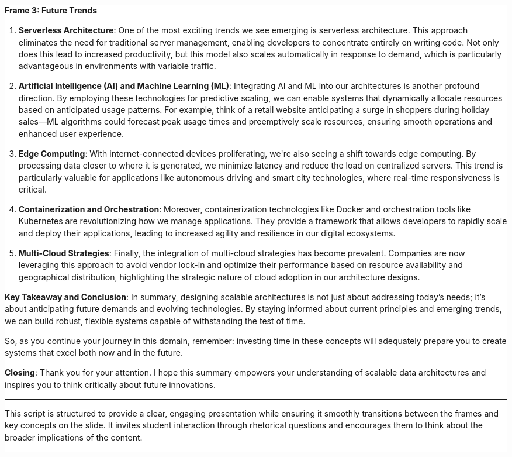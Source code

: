 
**Frame 3: Future Trends**

1. **Serverless Architecture**:
   One of the most exciting trends we see emerging is serverless architecture. This approach eliminates the need for traditional server management, enabling developers to concentrate entirely on writing code. Not only does this lead to increased productivity, but this model also scales automatically in response to demand, which is particularly advantageous in environments with variable traffic.

2. **Artificial Intelligence (AI) and Machine Learning (ML)**:
   Integrating AI and ML into our architectures is another profound direction. By employing these technologies for predictive scaling, we can enable systems that dynamically allocate resources based on anticipated usage patterns. For example, think of a retail website anticipating a surge in shoppers during holiday sales—ML algorithms could forecast peak usage times and preemptively scale resources, ensuring smooth operations and enhanced user experience.

3. **Edge Computing**:
   With internet-connected devices proliferating, we're also seeing a shift towards edge computing. By processing data closer to where it is generated, we minimize latency and reduce the load on centralized servers. This trend is particularly valuable for applications like autonomous driving and smart city technologies, where real-time responsiveness is critical.

4. **Containerization and Orchestration**:
   Moreover, containerization technologies like Docker and orchestration tools like Kubernetes are revolutionizing how we manage applications. They provide a framework that allows developers to rapidly scale and deploy their applications, leading to increased agility and resilience in our digital ecosystems.

5. **Multi-Cloud Strategies**:
   Finally, the integration of multi-cloud strategies has become prevalent. Companies are now leveraging this approach to avoid vendor lock-in and optimize their performance based on resource availability and geographical distribution, highlighting the strategic nature of cloud adoption in our architecture designs.

**Key Takeaway and Conclusion**:
In summary, designing scalable architectures is not just about addressing today’s needs; it’s about anticipating future demands and evolving technologies. By staying informed about current principles and emerging trends, we can build robust, flexible systems capable of withstanding the test of time.

So, as you continue your journey in this domain, remember: investing time in these concepts will adequately prepare you to create systems that excel both now and in the future.

**Closing**: Thank you for your attention. I hope this summary empowers your understanding of scalable data architectures and inspires you to think critically about future innovations.

--- 

This script is structured to provide a clear, engaging presentation while ensuring it smoothly transitions between the frames and key concepts on the slide. It invites student interaction through rhetorical questions and encourages them to think about the broader implications of the content.

---

